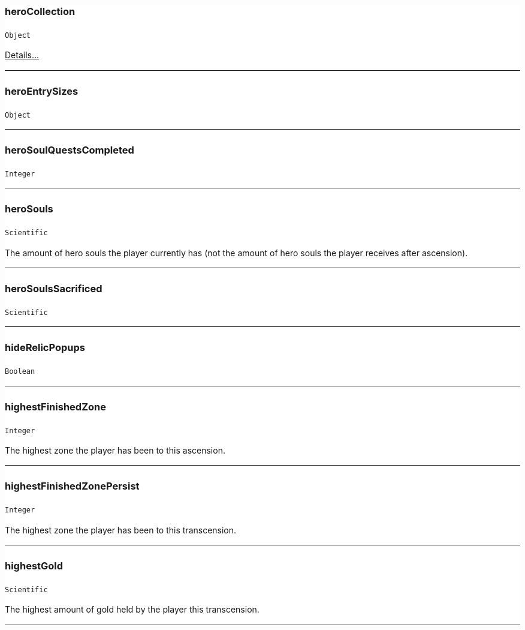 ### heroCollection
`Object`

[Details...](save/hero_collection.md)

---

### heroEntrySizes
`Object`

---

### heroSoulQuestsCompleted
`Integer`

---

### heroSouls
`Scientific`

The amount of hero souls the player currently has
(not the amount of hero souls the player receives after ascension).

---

### heroSoulsSacrificed
`Scientific`

---

### hideRelicPopups
`Boolean`

---

### highestFinishedZone
`Integer`

The highest zone the player has been to this ascension.

---

### highestFinishedZonePersist
`Integer`

The highest zone the player has been to this transcension.

---

### highestGold
`Scientific`

The highest amount of gold held by the player this transcension.

---